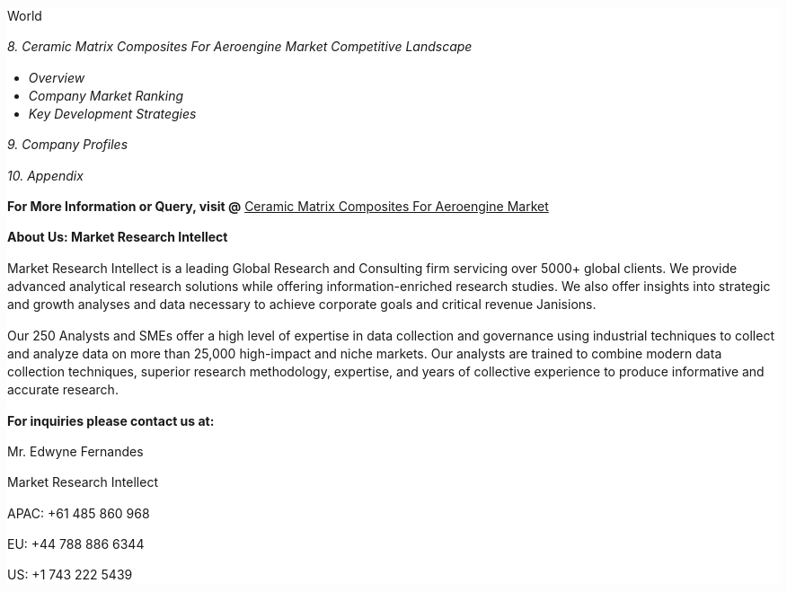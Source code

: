 World</span></em></li></ul><p><em><span class="font-[700]">8. Ceramic Matrix Composites For Aeroengine Market Competitive Landscape</span></em></p><ul><li><em><span class="">Overview</span></em></li><li><em><span class="">Company Market Ranking</span></em></li><li><em><span class="">Key Development Strategies</span></em></li></ul><p><em><span class="font-[700]">9. Company Profiles</span></em></p><p><em><span class="font-[700]">10. Appendix</span></em></p><p><span class="font-[700]"><strong>For More Information or Query, visit&nbsp;@</strong>&nbsp;</span><span class="font-[700]"><a href="https://www.marketresearchintellect.com/product/global-ceramic-matrix-composites-for-aeroengine-market/?utm_source=Linkedin&utm_medium=868" target="_blank" data-tracking-control-name="article-ssr-frontend-pulse_little-text-block" data-tracking-will-navigate="" data-test-link="">Ceramic Matrix Composites For Aeroengine Market</a></span></p><p><strong><span class="font-[700]">About Us: Market Research Intellect</span></strong></p><p><span class="">Market Research Intellect is a leading Global Research and Consulting firm servicing over 5000+ global clients. We provide advanced analytical research solutions while offering information-enriched research studies.&nbsp;</span>We also offer insights into strategic and growth analyses and data necessary to achieve corporate goals and critical revenue Janisions.</p><p><span class="">Our 250 Analysts and SMEs offer a high level of expertise in data collection and governance using industrial techniques to collect and analyze data on more than 25,000 high-impact and niche markets. Our analysts are trained to combine modern data collection techniques, superior research methodology, expertise, and years of collective experience to produce informative and accurate research.</span></p><p><strong>For inquiries please contact us at:</strong></p><p>Mr. Edwyne Fernandes</p><p>Market Research Intellect</p><p>APAC: +61 485 860 968</p><p>EU: +44 788 886 6344</p><p>US: +1 743 222 5439</p>
